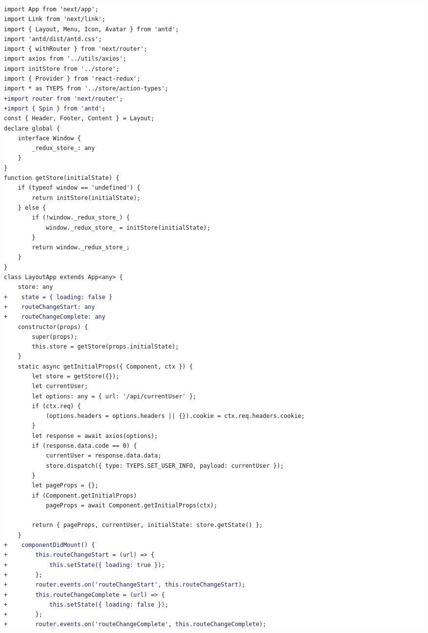```diff
import App from 'next/app';
import Link from 'next/link';
import { Layout, Menu, Icon, Avatar } from 'antd';
import 'antd/dist/antd.css';
import { withRouter } from 'next/router';
import axios from '../utils/axios';
import initStore from '../store';
import { Provider } from 'react-redux';
import * as TYEPS from '../store/action-types';
+import router from 'next/router';
+import { Spin } from 'antd';
const { Header, Footer, Content } = Layout;
declare global {
    interface Window {
        _redux_store_: any
    }
}
function getStore(initialState) {
    if (typeof window == 'undefined') {
        return initStore(initialState);
    } else {
        if (!window._redux_store_) {
            window._redux_store_ = initStore(initialState);
        }
        return window._redux_store_;
    }
}
class LayoutApp extends App<any> {
    store: any
+    state = { loading: false }
+    routeChangeStart: any
+    routeChangeComplete: any
    constructor(props) {
        super(props);
        this.store = getStore(props.initialState);
    }
    static async getInitialProps({ Component, ctx }) {
        let store = getStore({});
        let currentUser;
        let options: any = { url: '/api/currentUser' };
        if (ctx.req) {
            (options.headers = options.headers || {}).cookie = ctx.req.headers.cookie;
        }
        let response = await axios(options);
        if (response.data.code == 0) {
            currentUser = response.data.data;
            store.dispatch({ type: TYEPS.SET_USER_INFO, payload: currentUser });
        }
        let pageProps = {};
        if (Component.getInitialProps)
            pageProps = await Component.getInitialProps(ctx);

        return { pageProps, currentUser, initialState: store.getState() };
    }
+    componentDidMount() {
+        this.routeChangeStart = (url) => {
+            this.setState({ loading: true });
+        };
+        router.events.on('routeChangeStart', this.routeChangeStart);
+        this.routeChangeComplete = (url) => {
+            this.setState({ loading: false });
+        };
+        router.events.on('routeChangeComplete', this.routeChangeComplete);
```